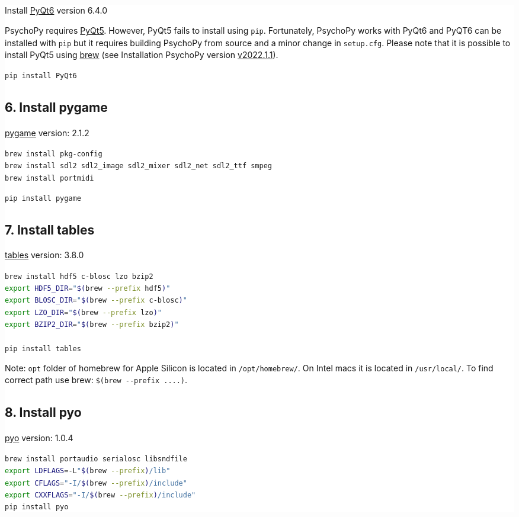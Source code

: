 Install [PyQt6](https://pypi.org/project/PyQt6/) version 6.4.0

PsychoPy requires [PyQt5](https://pypi.org/project/PyQt5/). However, PyQt5 fails to install using `pip`. Fortunately, PsychoPy works with PyQt6 and PyQT6 can be installed with `pip` but it requires building PsychoPy from source and a minor change in `setup.cfg`. Please note that it is possible to install PyQt5 using [brew](https://brew.sh) (see Installation PsychoPy version [v2022.1.1](older_versions/2022.1.1.md)).

```sh
pip install PyQt6
```

## 6. Install pygame

[pygame](https://pypi.org/project/pygame/) version: 2.1.2

```sh
brew install pkg-config
brew install sdl2 sdl2_image sdl2_mixer sdl2_net sdl2_ttf smpeg
brew install portmidi
```

```sh
pip install pygame
```

## 7. Install tables

[tables](https://pypi.org/project/tables/) version: 3.8.0

```sh
brew install hdf5 c-blosc lzo bzip2
export HDF5_DIR="$(brew --prefix hdf5)"
export BLOSC_DIR="$(brew --prefix c-blosc)"
export LZO_DIR="$(brew --prefix lzo)"
export BZIP2_DIR="$(brew --prefix bzip2)"

pip install tables
```

Note: `opt` folder of homebrew for Apple Silicon is located in `/opt/homebrew/`. On Intel macs it is located in `/usr/local/`.
To find correct path use brew: `$(brew --prefix ....)`.

## 8. Install pyo

[pyo](http://ajaxsoundstudio.com/software/pyo/) version: 1.0.4

```sh
brew install portaudio serialosc libsndfile
export LDFLAGS=-L"$(brew --prefix)/lib"
export CFLAGS="-I/$(brew --prefix)/include"
export CXXFLAGS="-I/$(brew --prefix)/include"
pip install pyo
```
